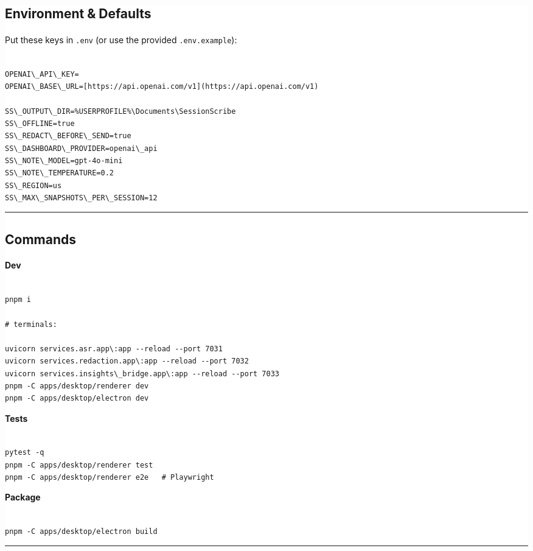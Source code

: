 
## Environment & Defaults

Put these keys in `.env` (or use the provided `.env.example`):

```

OPENAI\_API\_KEY=
OPENAI\_BASE\_URL=[https://api.openai.com/v1](https://api.openai.com/v1)

SS\_OUTPUT\_DIR=%USERPROFILE%\Documents\SessionScribe
SS\_OFFLINE=true
SS\_REDACT\_BEFORE\_SEND=true
SS\_DASHBOARD\_PROVIDER=openai\_api
SS\_NOTE\_MODEL=gpt-4o-mini
SS\_NOTE\_TEMPERATURE=0.2
SS\_REGION=us
SS\_MAX\_SNAPSHOTS\_PER\_SESSION=12

```

---

## Commands

**Dev**
```

pnpm i

# terminals:

uvicorn services.asr.app\:app --reload --port 7031
uvicorn services.redaction.app\:app --reload --port 7032
uvicorn services.insights\_bridge.app\:app --reload --port 7033
pnpm -C apps/desktop/renderer dev
pnpm -C apps/desktop/electron dev

```

**Tests**
```

pytest -q
pnpm -C apps/desktop/renderer test
pnpm -C apps/desktop/renderer e2e   # Playwright

```

**Package**
```

pnpm -C apps/desktop/electron build

```

---